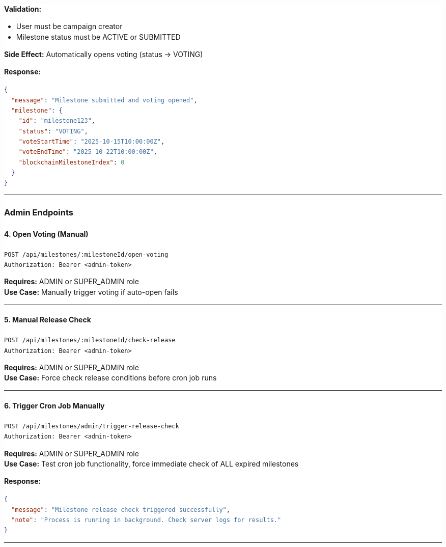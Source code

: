 **Validation:**
- User must be campaign creator
- Milestone status must be ACTIVE or SUBMITTED

**Side Effect:** Automatically opens voting (status → VOTING)

**Response:**
```json
{
  "message": "Milestone submitted and voting opened",
  "milestone": {
    "id": "milestone123",
    "status": "VOTING",
    "voteStartTime": "2025-10-15T10:00:00Z",
    "voteEndTime": "2025-10-22T10:00:00Z",
    "blockchainMilestoneIndex": 0
  }
}
```

---

### Admin Endpoints

#### 4. Open Voting (Manual)
```http
POST /api/milestones/:milestoneId/open-voting
Authorization: Bearer <admin-token>
```

**Requires:** ADMIN or SUPER_ADMIN role  
**Use Case:** Manually trigger voting if auto-open fails

---

#### 5. Manual Release Check
```http
POST /api/milestones/:milestoneId/check-release
Authorization: Bearer <admin-token>
```

**Requires:** ADMIN or SUPER_ADMIN role  
**Use Case:** Force check release conditions before cron job runs

---

#### 6. Trigger Cron Job Manually
```http
POST /api/milestones/admin/trigger-release-check
Authorization: Bearer <admin-token>
```

**Requires:** ADMIN or SUPER_ADMIN role  
**Use Case:** Test cron job functionality, force immediate check of ALL expired milestones

**Response:**
```json
{
  "message": "Milestone release check triggered successfully",
  "note": "Process is running in background. Check server logs for results."
}
```

---